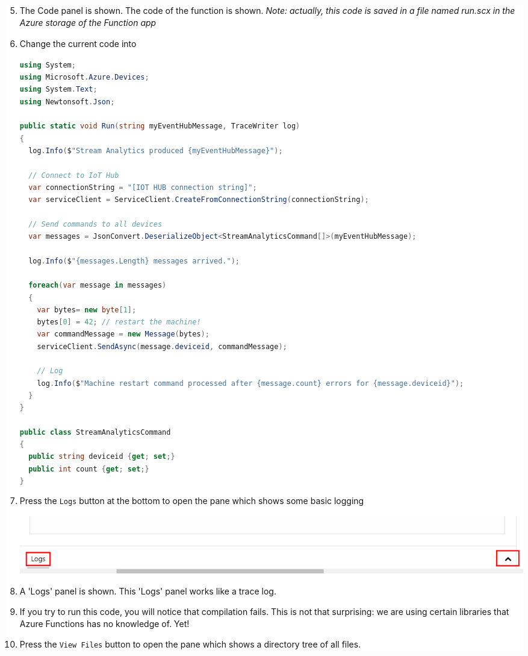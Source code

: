 5. The Code panel is shown. The code of the function is shown. *Note: actually, this code is saved in a file named run.scx in the Azure storage of the Function app*
6. Change the current code into

    ```csharp
    using System;
    using Microsoft.Azure.Devices;
    using System.Text;
    using Newtonsoft.Json; 

    public static void Run(string myEventHubMessage, TraceWriter log)
    {
      log.Info($"Stream Analytics produced {myEventHubMessage}");  

      // Connect to IoT Hub   
      var connectionString = "[IOT HUB connection string]";
      var serviceClient = ServiceClient.CreateFromConnectionString(connectionString);
    
      // Send commands to all devices 
      var messages = JsonConvert.DeserializeObject<StreamAnalyticsCommand[]>(myEventHubMessage);

      log.Info($"{messages.Length} messages arrived.");

      foreach(var message in messages)
      {
        var bytes= new byte[1];
        bytes[0] = 42; // restart the machine!
        var commandMessage = new Message(bytes);
        serviceClient.SendAsync(message.deviceid, commandMessage);

        // Log
        log.Info($"Machine restart command processed after {message.count} errors for {message.deviceid}");
      }
    }

    public class StreamAnalyticsCommand
    {
      public string deviceid {get; set;}
      public int count {get; set;}
    }
    ```

7. Press the `Logs` button at the bottom to open the pane which shows some basic logging

    ![alt tag](img/azure-function-app-eventhubtrigger-logs.png)

8. A 'Logs' panel is shown. This 'Logs' panel works like a trace log.
9. If you try to run this code, you will notice that compilation fails. This is not that surprising: we are using certain libraries that Azure Functions has no knowledge of. Yet!
10. Press the `View Files` button to open the pane which shows a directory tree of all files.
